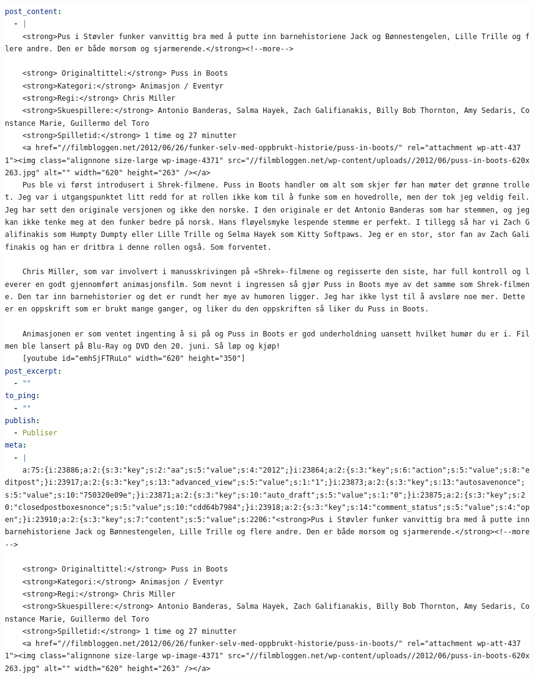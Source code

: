 ```yaml
post_content:
  - |
    <strong>Pus i Støvler funker vanvittig bra med å putte inn barnehistoriene Jack og Bønnestengelen, Lille Trille og flere andre. Den er både morsom og sjarmerende.</strong><!--more-->

    <strong> Originaltittel:</strong> Puss in Boots
    <strong>Kategori:</strong> Animasjon / Eventyr
    <strong>Regi:</strong> Chris Miller
    <strong>Skuespillere:</strong> Antonio Banderas, Salma Hayek, Zach Galifianakis, Billy Bob Thornton, Amy Sedaris, Constance Marie, Guillermo del Toro
    <strong>Spilletid:</strong> 1 time og 27 minutter
    <a href="//filmbloggen.net/2012/06/26/funker-selv-med-oppbrukt-historie/puss-in-boots/" rel="attachment wp-att-4371"><img class="alignnone size-large wp-image-4371" src="//filmbloggen.net/wp-content/uploads//2012/06/puss-in-boots-620x263.jpg" alt="" width="620" height="263" /></a>
    Pus ble vi først introdusert i Shrek-filmene. Puss in Boots handler om alt som skjer før han møter det grønne trollet. Jeg var i utgangspunktet litt redd for at rollen ikke kom til å funke som en hovedrolle, men der tok jeg veldig feil. Jeg har sett den originale versjonen og ikke den norske. I den originale er det Antonio Banderas som har stemmen, og jeg kan ikke tenke meg at den funker bedre på norsk. Hans fløyelsmyke lespende stemme er perfekt. I tillegg så har vi Zach Galifinakis som Humpty Dumpty eller Lille Trille og Selma Hayek som Kitty Softpaws. Jeg er en stor, stor fan av Zach Galifinakis og han er dritbra i denne rollen også. Som forventet.

    Chris Miller, som var involvert i manusskrivingen på «Shrek»-filmene og regisserte den siste, har full kontroll og leverer en godt gjennomført animasjonsfilm. Som nevnt i ingressen så gjør Puss in Boots mye av det samme som Shrek-filmene. Den tar inn barnehistorier og det er rundt her mye av humoren ligger. Jeg har ikke lyst til å avsløre noe mer. Dette er en oppskrift som er brukt mange ganger, og liker du den oppskriften så liker du Puss in Boots.

    Animasjonen er som ventet ingenting å si på og Puss in Boots er god underholdning uansett hvilket humør du er i. Filmen ble lansert på Blu-Ray og DVD den 20. juni. Så løp og kjøp!
    [youtube id="emhSjFTRuLo" width="620" height="350"]
post_excerpt:
  - ""
to_ping:
  - ""
publish:
  - Publiser
meta:
  - |
    a:75:{i:23886;a:2:{s:3:"key";s:2:"aa";s:5:"value";s:4:"2012";}i:23864;a:2:{s:3:"key";s:6:"action";s:5:"value";s:8:"editpost";}i:23917;a:2:{s:3:"key";s:13:"advanced_view";s:5:"value";s:1:"1";}i:23873;a:2:{s:3:"key";s:13:"autosavenonce";s:5:"value";s:10:"750320e09e";}i:23871;a:2:{s:3:"key";s:10:"auto_draft";s:5:"value";s:1:"0";}i:23875;a:2:{s:3:"key";s:20:"closedpostboxesnonce";s:5:"value";s:10:"cdd64b7984";}i:23918;a:2:{s:3:"key";s:14:"comment_status";s:5:"value";s:4:"open";}i:23910;a:2:{s:3:"key";s:7:"content";s:5:"value";s:2206:"<strong>Pus i Støvler funker vanvittig bra med å putte inn barnehistoriene Jack og Bønnestengelen, Lille Trille og flere andre. Den er både morsom og sjarmerende.</strong><!--more-->

    <strong> Originaltittel:</strong> Puss in Boots
    <strong>Kategori:</strong> Animasjon / Eventyr
    <strong>Regi:</strong> Chris Miller
    <strong>Skuespillere:</strong> Antonio Banderas, Salma Hayek, Zach Galifianakis, Billy Bob Thornton, Amy Sedaris, Constance Marie, Guillermo del Toro
    <strong>Spilletid:</strong> 1 time og 27 minutter
    <a href="//filmbloggen.net/2012/06/26/funker-selv-med-oppbrukt-historie/puss-in-boots/" rel="attachment wp-att-4371"><img class="alignnone size-large wp-image-4371" src="//filmbloggen.net/wp-content/uploads//2012/06/puss-in-boots-620x263.jpg" alt="" width="620" height="263" /></a>
```